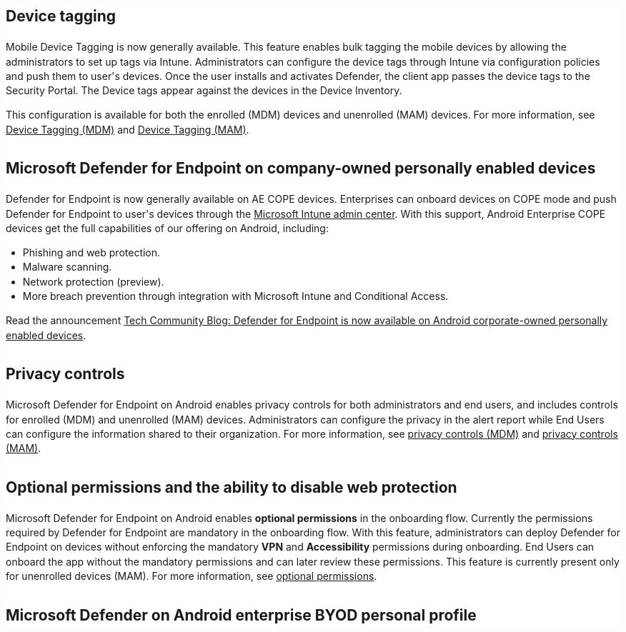 ## Device tagging

Mobile Device Tagging is now generally available. This feature enables bulk tagging the mobile devices by allowing the administrators to set up tags via Intune. Administrators can configure the device tags through Intune via configuration policies and push them to user's devices. Once the user installs and activates Defender, the client app passes the device tags to the Security Portal. The Device tags appear against the devices in the Device Inventory.

This configuration is available for both the enrolled (MDM) devices and unenrolled (MAM) devices. For more information, see [Device Tagging (MDM)](android-configure.md#device-tagging) and [Device Tagging (MAM)](android-configure-mam.md#device-tagging).

## Microsoft Defender for Endpoint on company-owned personally enabled devices

Defender for Endpoint is now generally available on AE COPE devices. Enterprises can onboard devices on COPE mode and push Defender for Endpoint to user's devices through the [Microsoft Intune admin center](https://go.microsoft.com/fwlink/?linkid=2109431). With this support, Android Enterprise COPE devices get the full capabilities of our offering on Android, including:

- Phishing and web protection.
- Malware scanning.
- Network protection (preview).
- More breach prevention through integration with Microsoft Intune and Conditional Access.

Read the announcement [Tech Community Blog: Defender for Endpoint is now available on Android corporate-owned personally enabled devices](https://techcommunity.microsoft.com/t5/microsoft-defender-for-endpoint/microsoft-defender-for-endpoint-is-now-available-on-android/ba-p/3626100).

## Privacy controls

Microsoft Defender for Endpoint on Android enables privacy controls for both administrators and end users, and includes controls for enrolled (MDM) and unenrolled (MAM) devices. Administrators can configure the privacy in the alert report while End Users can configure the information shared to their organization. For more information, see [privacy controls (MDM)](android-configure.md#privacy-controls) and [privacy controls (MAM)](android-configure-mam.md#configure-privacy-controls).

## Optional permissions and the ability to disable web protection

Microsoft Defender for Endpoint on Android enables **optional permissions** in the onboarding flow. Currently the permissions required by Defender for Endpoint are mandatory in the onboarding flow. With this feature, administrators can deploy Defender for Endpoint on devices without enforcing the mandatory **VPN** and **Accessibility** permissions during onboarding. End Users can onboard the app without the mandatory permissions and can later review these permissions. This feature is currently present only for unenrolled devices (MAM). For more information, see [optional permissions](android-configure-mam.md#optional-permissions).

## Microsoft Defender on Android enterprise BYOD personal profile
